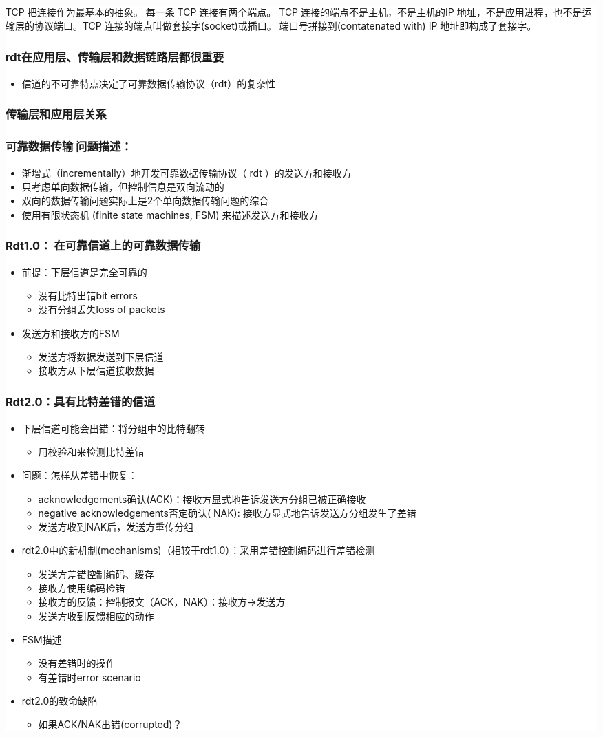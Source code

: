   TCP 把连接作为最基本的抽象。
  每一条 TCP 连接有两个端点。
  TCP 连接的端点不是主机，不是主机的IP 地址，不是应用进程，也不是运输层的协议端口。TCP 连接的端点叫做套接字(socket)或插口。
  端口号拼接到(contatenated with) IP 地址即构成了套接字。   

### rdt在应用层、传输层和数据链路层都很重要

- 信道的不可靠特点决定了可靠数据传输协议（rdt）的复杂性

### 传输层和应用层关系

### 可靠数据传输 问题描述：

- 渐增式（incrementally）地开发可靠数据传输协议（ rdt ）的发送方和接收方
- 只考虑单向数据传输，但控制信息是双向流动的
- 双向的数据传输问题实际上是2个单向数据传输问题的综合
- 使用有限状态机 (finite state machines, FSM) 来描述发送方和接收方

### Rdt1.0： 在可靠信道上的可靠数据传输

- 前提：下层信道是完全可靠的

  - 没有比特出错bit errors
  - 没有分组丢失loss of packets

- 发送方和接收方的FSM 

  - 发送方将数据发送到下层信道 
  - 接收方从下层信道接收数据

### Rdt2.0：具有比特差错的信道

- 下层信道可能会出错：将分组中的比特翻转

  - 用校验和来检测比特差错

- 问题：怎样从差错中恢复：

  - acknowledgements确认(ACK)：接收方显式地告诉发送方分组已被正确接收
  - negative acknowledgements否定确认( NAK): 接收方显式地告诉发送方分组发生了差错
  - 发送方收到NAK后，发送方重传分组

- rdt2.0中的新机制(mechanisms)（相较于rdt1.0）：采用差错控制编码进行差错检测

  - 发送方差错控制编码、缓存
  - 接收方使用编码检错
  - 接收方的反馈：控制报文（ACK，NAK）：接收方→发送方 
  - 发送方收到反馈相应的动作

- FSM描述

  - 没有差错时的操作
  - 有差错时error scenario

- rdt2.0的致命缺陷

  - 如果ACK/NAK出错(corrupted)？
